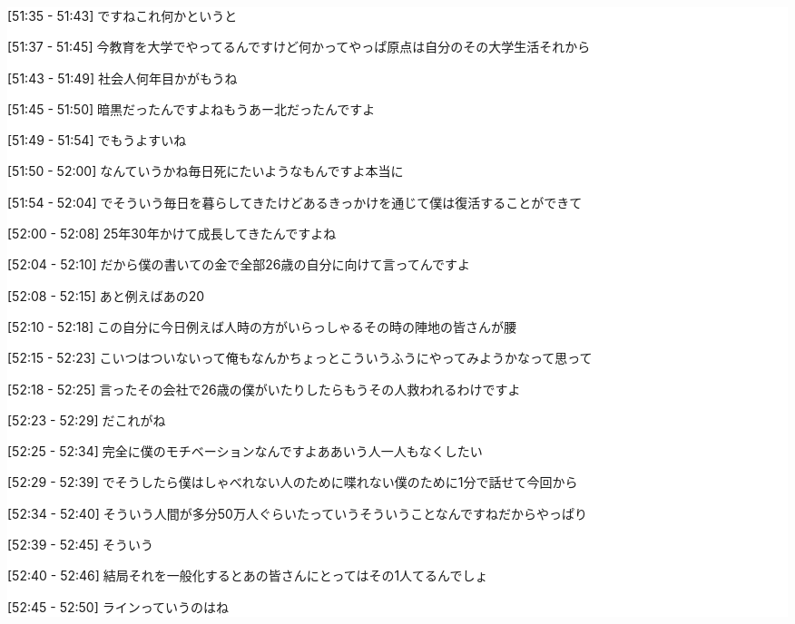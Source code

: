 [51:35 - 51:43]
ですねこれ何かというと

[51:37 - 51:45]
今教育を大学でやってるんですけど何かってやっぱ原点は自分のその大学生活それから

[51:43 - 51:49]
社会人何年目かがもうね

[51:45 - 51:50]
暗黒だったんですよねもうあー北だったんですよ

[51:49 - 51:54]
でもうよすいね

[51:50 - 52:00]
なんていうかね毎日死にたいようなもんですよ本当に

[51:54 - 52:04]
でそういう毎日を暮らしてきたけどあるきっかけを通じて僕は復活することができて

[52:00 - 52:08]
25年30年かけて成長してきたんですよね

[52:04 - 52:10]
だから僕の書いての金で全部26歳の自分に向けて言ってんですよ

[52:08 - 52:15]
あと例えばあの20

[52:10 - 52:18]
この自分に今日例えば人時の方がいらっしゃるその時の陣地の皆さんが腰

[52:15 - 52:23]
こいつはついないって俺もなんかちょっとこういうふうにやってみようかなって思って

[52:18 - 52:25]
言ったその会社で26歳の僕がいたりしたらもうその人救われるわけですよ

[52:23 - 52:29]
だこれがね

[52:25 - 52:34]
完全に僕のモチベーションなんですよああいう人一人もなくしたい

[52:29 - 52:39]
でそうしたら僕はしゃべれない人のために喋れない僕のために1分で話せて今回から

[52:34 - 52:40]
そういう人間が多分50万人ぐらいたっていうそういうことなんですねだからやっぱり

[52:39 - 52:45]
そういう

[52:40 - 52:46]
結局それを一般化するとあの皆さんにとってはその1人てるんでしょ

[52:45 - 52:50]
ラインっていうのはね
